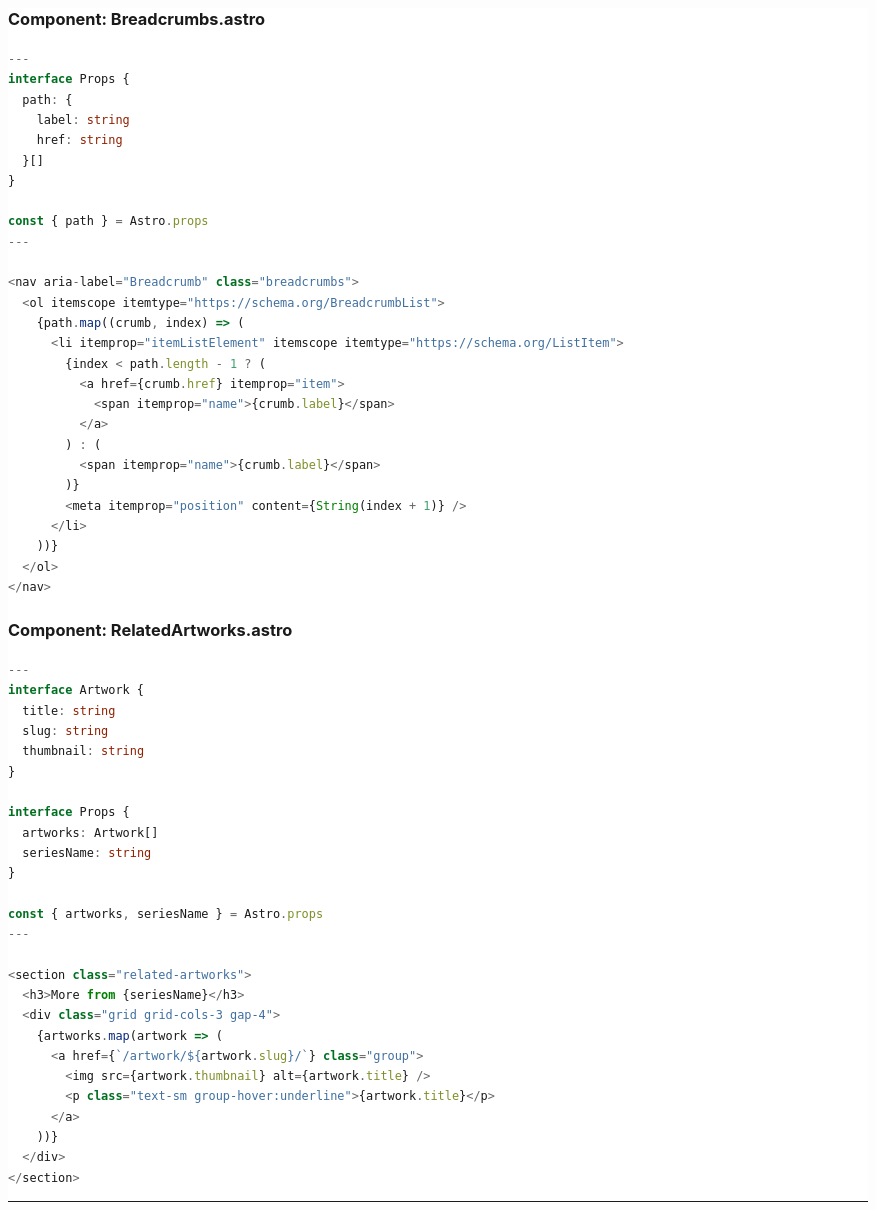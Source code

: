 ### Component: Breadcrumbs.astro
```typescript
---
interface Props {
  path: {
    label: string
    href: string
  }[]
}

const { path } = Astro.props
---

<nav aria-label="Breadcrumb" class="breadcrumbs">
  <ol itemscope itemtype="https://schema.org/BreadcrumbList">
    {path.map((crumb, index) => (
      <li itemprop="itemListElement" itemscope itemtype="https://schema.org/ListItem">
        {index < path.length - 1 ? (
          <a href={crumb.href} itemprop="item">
            <span itemprop="name">{crumb.label}</span>
          </a>
        ) : (
          <span itemprop="name">{crumb.label}</span>
        )}
        <meta itemprop="position" content={String(index + 1)} />
      </li>
    ))}
  </ol>
</nav>
```

### Component: RelatedArtworks.astro
```typescript
---
interface Artwork {
  title: string
  slug: string
  thumbnail: string
}

interface Props {
  artworks: Artwork[]
  seriesName: string
}

const { artworks, seriesName } = Astro.props
---

<section class="related-artworks">
  <h3>More from {seriesName}</h3>
  <div class="grid grid-cols-3 gap-4">
    {artworks.map(artwork => (
      <a href={`/artwork/${artwork.slug}/`} class="group">
        <img src={artwork.thumbnail} alt={artwork.title} />
        <p class="text-sm group-hover:underline">{artwork.title}</p>
      </a>
    ))}
  </div>
</section>
```

---